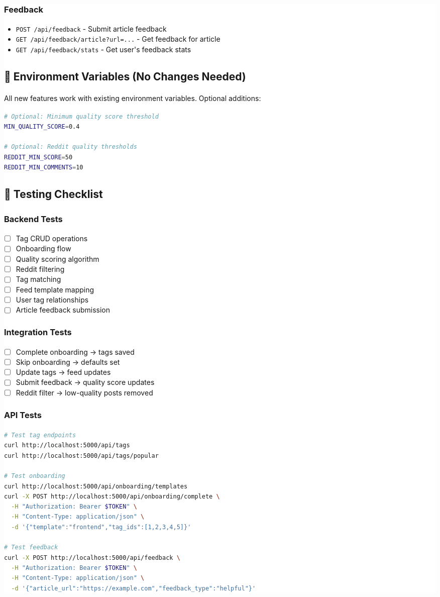 ### Feedback
- `POST /api/feedback` - Submit article feedback
- `GET /api/feedback/article?url=...` - Get feedback for article
- `GET /api/feedback/stats` - Get user's feedback stats

## 📝 Environment Variables (No Changes Needed)

All new features work with existing environment variables. Optional additions:
```bash
# Optional: Minimum quality score threshold
MIN_QUALITY_SCORE=0.4

# Optional: Reddit quality thresholds
REDDIT_MIN_SCORE=50
REDDIT_MIN_COMMENTS=10
```

## 🧪 Testing Checklist

### Backend Tests
- [ ] Tag CRUD operations
- [ ] Onboarding flow
- [ ] Quality scoring algorithm
- [ ] Reddit filtering
- [ ] Tag matching
- [ ] Feed template mapping
- [ ] User tag relationships
- [ ] Article feedback submission

### Integration Tests
- [ ] Complete onboarding → tags saved
- [ ] Skip onboarding → defaults set
- [ ] Update tags → feed updates
- [ ] Submit feedback → quality score updates
- [ ] Reddit filter → low-quality posts removed

### API Tests
```bash
# Test tag endpoints
curl http://localhost:5000/api/tags
curl http://localhost:5000/api/tags/popular

# Test onboarding
curl http://localhost:5000/api/onboarding/templates
curl -X POST http://localhost:5000/api/onboarding/complete \
  -H "Authorization: Bearer $TOKEN" \
  -H "Content-Type: application/json" \
  -d '{"template":"frontend","tag_ids":[1,2,3,4,5]}'

# Test feedback
curl -X POST http://localhost:5000/api/feedback \
  -H "Authorization: Bearer $TOKEN" \
  -H "Content-Type: application/json" \
  -d '{"article_url":"https://example.com","feedback_type":"helpful"}'
```

